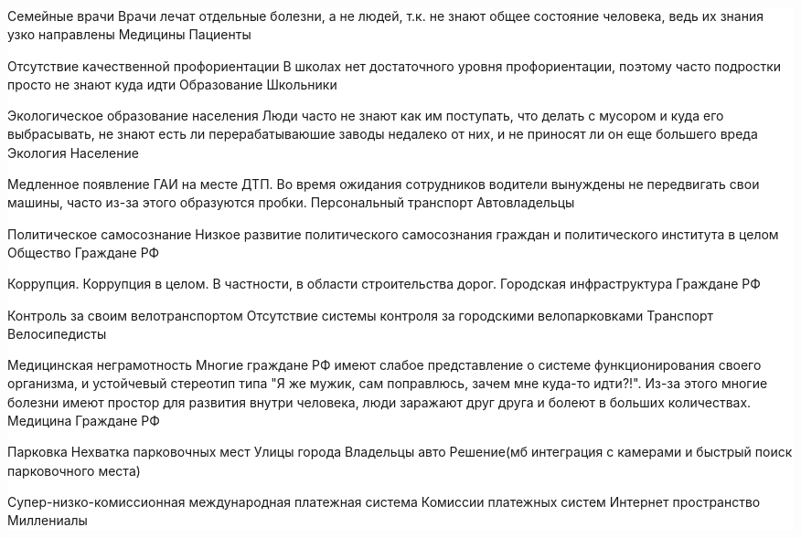 Семейные врачи
	Врачи лечат отдельные болезни, а не людей, т.к. не знают общее состояние человека, ведь их знания узко направлены
	Медицины
	Пациенты

Отсутствие качественной профориентации
	В школах нет достаточного уровня профориентации, поэтому часто подростки просто не знают куда идти
	Образование
	Школьники

Экологическое образование населения
	Люди часто не знают как им поступать, что делать с мусором и куда его выбрасывать, не знают есть ли перерабатываюшие заводы недалеко от них, и не приносят ли он еще большего вреда
	Экология
	Население

Медленное появление ГАИ на месте ДТП.
	Во время ожидания сотрудников водители вынуждены не передвигать свои машины, часто из-за этого образуются пробки.
	Персональный транспорт
	Автовладельцы

Политическое самосознание
	Низкое развитие политического самосознания граждан и политического института в целом
	Общество
	Граждане РФ

Коррупция.
	Коррупция в целом. В частности, в области строительства дорог.
	Городская инфраструктура
	Граждане РФ

Контроль за своим велотранспортом
	Отсутствие системы контроля за городскими велопарковками
	Транспорт
	Велосипедисты

Медицинская неграмотность
	Многие граждане РФ имеют слабое представление о системе функционирования своего организма, и устойчевый стереотип типа "Я же мужик, сам поправлюсь, зачем мне куда-то идти?!". Из-за этого многие болезни имеют простор для развития внутри человека, люди заражают друг друга и болеют в больших количествах.
	Медицина
	Граждане РФ

Парковка
	Нехватка парковочных мест
	Улицы города
	Владельцы авто
	Решение(мб интеграция с камерами и быстрый поиск парковочного места)

Супер-низко-комиссионная международная платежная система
	Комиссии платежных систем
	Интернет пространство
	Миллениалы
